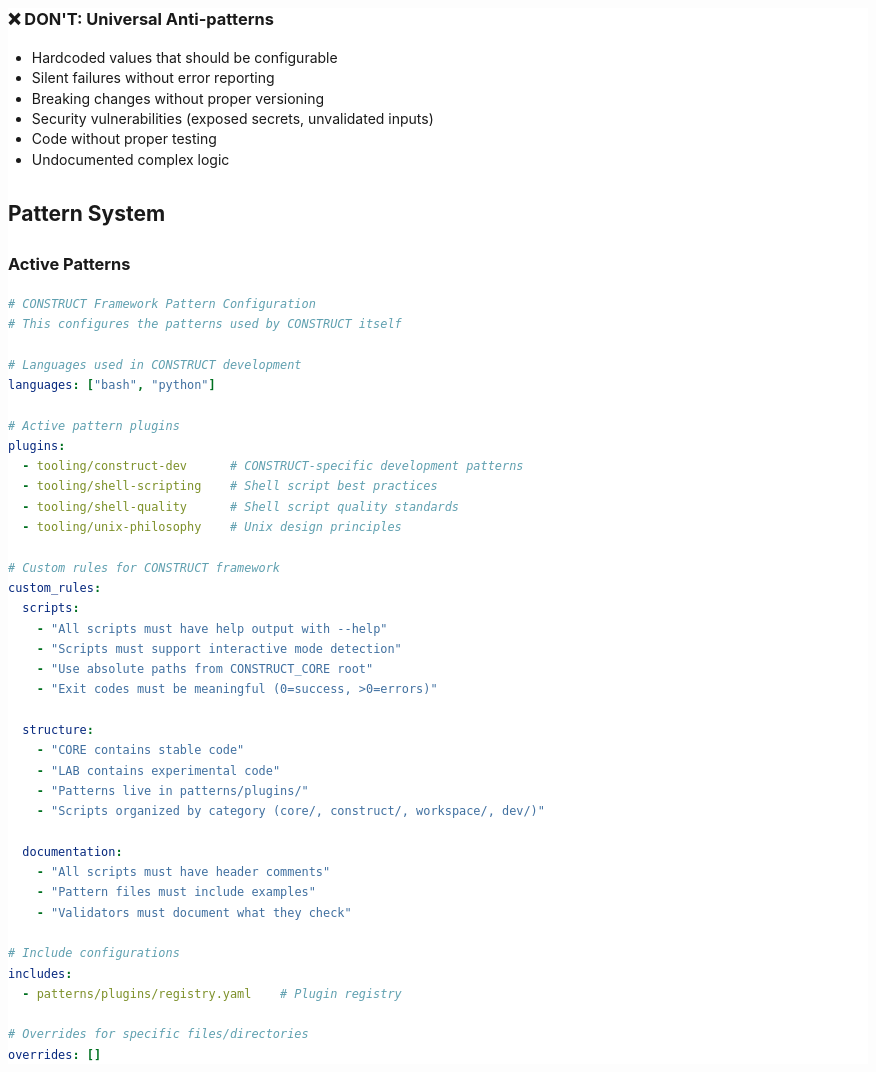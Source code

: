 ### ❌ DON'T: Universal Anti-patterns
- Hardcoded values that should be configurable
- Silent failures without error reporting
- Breaking changes without proper versioning
- Security vulnerabilities (exposed secrets, unvalidated inputs)
- Code without proper testing
- Undocumented complex logic

## Pattern System

### Active Patterns
```yaml
# CONSTRUCT Framework Pattern Configuration
# This configures the patterns used by CONSTRUCT itself

# Languages used in CONSTRUCT development
languages: ["bash", "python"]

# Active pattern plugins
plugins:
  - tooling/construct-dev      # CONSTRUCT-specific development patterns
  - tooling/shell-scripting    # Shell script best practices
  - tooling/shell-quality      # Shell script quality standards
  - tooling/unix-philosophy    # Unix design principles

# Custom rules for CONSTRUCT framework
custom_rules:
  scripts:
    - "All scripts must have help output with --help"
    - "Scripts must support interactive mode detection"
    - "Use absolute paths from CONSTRUCT_CORE root"
    - "Exit codes must be meaningful (0=success, >0=errors)"
  
  structure:
    - "CORE contains stable code"
    - "LAB contains experimental code"
    - "Patterns live in patterns/plugins/"
    - "Scripts organized by category (core/, construct/, workspace/, dev/)"
  
  documentation:
    - "All scripts must have header comments"
    - "Pattern files must include examples"
    - "Validators must document what they check"

# Include configurations
includes:
  - patterns/plugins/registry.yaml    # Plugin registry

# Overrides for specific files/directories
overrides: []
```
